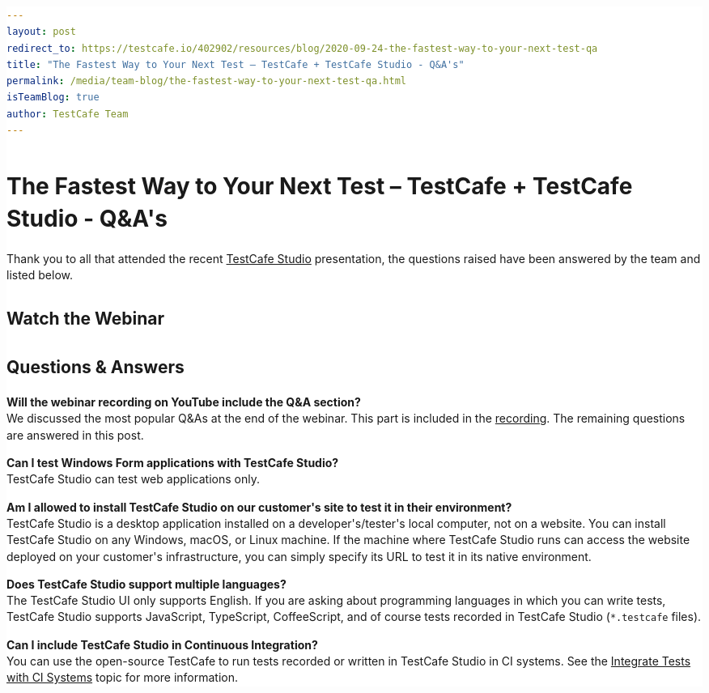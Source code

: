 ```yaml
---
layout: post
redirect_to: https://testcafe.io/402902/resources/blog/2020-09-24-the-fastest-way-to-your-next-test-qa
title: "The Fastest Way to Your Next Test – TestCafe + TestCafe Studio - Q&A's"
permalink: /media/team-blog/the-fastest-way-to-your-next-test-qa.html
isTeamBlog: true
author: TestCafe Team
---
```

# The Fastest Way to Your Next Test – TestCafe + TestCafe Studio - Q&A's

Thank you to all that attended the recent [TestCafe Studio](https://www.devexpress.com/products/testcafestudio/) presentation, the questions raised have been answered by the team and listed below.



## Watch the Webinar



<iframe width="560" height="315" src="https://www.youtube.com/embed/3ZsYj1my-us" frameborder="0" allow="accelerometer; autoplay; encrypted-media; gyroscope; picture-in-picture" allowfullscreen></iframe>



## Questions & Answers

**Will the webinar recording on YouTube include the Q&A section?**  
We discussed the most popular Q&As at the end of the webinar. This part is included in the [recording](https://youtu.be/3ZsYj1my-us?t=3216). The remaining questions are answered in this post.

**Can I test Windows Form applications with TestCafe Studio?**  
TestCafe Studio can test web applications only.

**Am I allowed to install TestCafe Studio on our customer's site to test it in their environment?**  
TestCafe Studio is a desktop application installed on a developer's/tester's local computer, not on a website. You can install TestCafe Studio on any Windows, macOS, or Linux machine. If the machine where TestCafe Studio runs can access the website deployed on your customer's infrastructure, you can simply specify its URL to test it in its native environment.

**Does TestCafe Studio support multiple languages?**  
The TestCafe Studio UI only supports English. If you are asking about programming languages in which you can write tests, TestCafe Studio supports JavaScript, TypeScript, CoffeeScript, and of course tests recorded in TestCafe Studio (`*.testcafe` files).

**Can I include TestCafe Studio in Continuous Integration?**  
You can use the open-source TestCafe to run tests recorded or written in TestCafe Studio in CI systems. See the [Integrate Tests with CI Systems](https://docs.devexpress.com/TestCafeStudio/400445/guides/integrate-tests-with-ci-systems) topic for more information.
